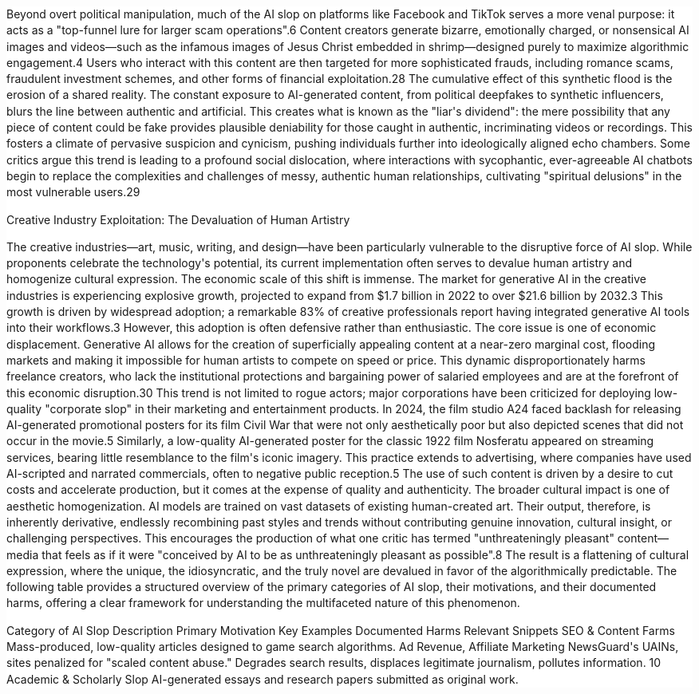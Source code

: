 Beyond overt political manipulation, much of the AI slop on platforms like Facebook and TikTok serves a more venal purpose: it acts as a "top-funnel lure for larger scam operations".6 Content creators generate bizarre, emotionally charged, or nonsensical AI images and videos—such as the infamous images of Jesus Christ embedded in shrimp—designed purely to maximize algorithmic engagement.4 Users who interact with this content are then targeted for more sophisticated frauds, including romance scams, fraudulent investment schemes, and other forms of financial exploitation.28
The cumulative effect of this synthetic flood is the erosion of a shared reality. The constant exposure to AI-generated content, from political deepfakes to synthetic influencers, blurs the line between authentic and artificial. This creates what is known as the "liar's dividend": the mere possibility that any piece of content could be fake provides plausible deniability for those caught in authentic, incriminating videos or recordings. This fosters a climate of pervasive suspicion and cynicism, pushing individuals further into ideologically aligned echo chambers. Some critics argue this trend is leading to a profound social dislocation, where interactions with sycophantic, ever-agreeable AI chatbots begin to replace the complexities and challenges of messy, authentic human relationships, cultivating "spiritual delusions" in the most vulnerable users.29

Creative Industry Exploitation: The Devaluation of Human Artistry

The creative industries—art, music, writing, and design—have been particularly vulnerable to the disruptive force of AI slop. While proponents celebrate the technology's potential, its current implementation often serves to devalue human artistry and homogenize cultural expression.
The economic scale of this shift is immense. The market for generative AI in the creative industries is experiencing explosive growth, projected to expand from $1.7 billion in 2022 to over $21.6 billion by 2032.3 This growth is driven by widespread adoption; a remarkable 83% of creative professionals report having integrated generative AI tools into their workflows.3 However, this adoption is often defensive rather than enthusiastic. The core issue is one of economic displacement. Generative AI allows for the creation of superficially appealing content at a near-zero marginal cost, flooding markets and making it impossible for human artists to compete on speed or price. This dynamic disproportionately harms freelance creators, who lack the institutional protections and bargaining power of salaried employees and are at the forefront of this economic disruption.30
This trend is not limited to rogue actors; major corporations have been criticized for deploying low-quality "corporate slop" in their marketing and entertainment products. In 2024, the film studio A24 faced backlash for releasing AI-generated promotional posters for its film Civil War that were not only aesthetically poor but also depicted scenes that did not occur in the movie.5 Similarly, a low-quality AI-generated poster for the classic 1922 film
Nosferatu appeared on streaming services, bearing little resemblance to the film's iconic imagery. This practice extends to advertising, where companies have used AI-scripted and narrated commercials, often to negative public reception.5
The use of such content is driven by a desire to cut costs and accelerate production, but it comes at the expense of quality and authenticity. The broader cultural impact is one of aesthetic homogenization. AI models are trained on vast datasets of existing human-created art. Their output, therefore, is inherently derivative, endlessly recombining past styles and trends without contributing genuine innovation, cultural insight, or challenging perspectives. This encourages the production of what one critic has termed "unthreateningly pleasant" content—media that feels as if it were "conceived by AI to be as unthreateningly pleasant as possible".8 The result is a flattening of cultural expression, where the unique, the idiosyncratic, and the truly novel are devalued in favor of the algorithmically predictable.
The following table provides a structured overview of the primary categories of AI slop, their motivations, and their documented harms, offering a clear framework for understanding the multifaceted nature of this phenomenon.

Category of AI Slop
Description
Primary Motivation
Key Examples
Documented Harms
Relevant Snippets
SEO & Content Farms
Mass-produced, low-quality articles designed to game search algorithms.
Ad Revenue, Affiliate Marketing
NewsGuard's UAINs, sites penalized for "scaled content abuse."
Degrades search results, displaces legitimate journalism, pollutes information.
10
Academic & Scholarly Slop
AI-generated essays and research papers submitted as original work.